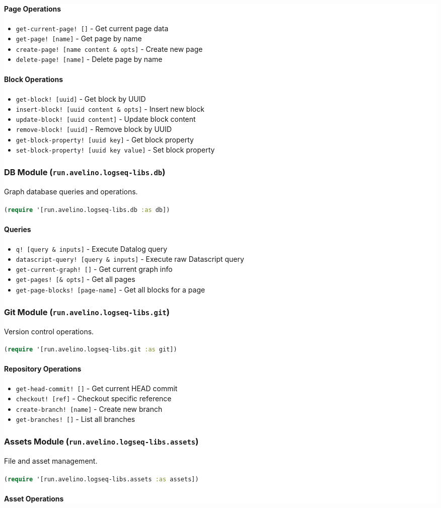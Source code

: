 #### Page Operations

- `get-current-page! []` - Get current page data
- `get-page! [name]` - Get page by name
- `create-page! [name content & opts]` - Create new page
- `delete-page! [name]` - Delete page by name

#### Block Operations

- `get-block! [uuid]` - Get block by UUID
- `insert-block! [uuid content & opts]` - Insert new block
- `update-block! [uuid content]` - Update block content
- `remove-block! [uuid]` - Remove block by UUID
- `get-block-property! [uuid key]` - Get block property
- `set-block-property! [uuid key value]` - Set block property

### DB Module (`run.avelino.logseq-libs.db`)

Graph database queries and operations.

```clojure
(require '[run.avelino.logseq-libs.db :as db])
```

#### Queries

- `q! [query & inputs]` - Execute Datalog query
- `datascript-query! [query & inputs]` - Execute raw Datascript query
- `get-current-graph! []` - Get current graph info
- `get-pages! [& opts]` - Get all pages
- `get-page-blocks! [page-name]` - Get all blocks for a page

### Git Module (`run.avelino.logseq-libs.git`)

Version control operations.

```clojure
(require '[run.avelino.logseq-libs.git :as git])
```

#### Repository Operations

- `get-head-commit! []` - Get current HEAD commit
- `checkout! [ref]` - Checkout specific reference
- `create-branch! [name]` - Create new branch
- `get-branches! []` - List all branches

### Assets Module (`run.avelino.logseq-libs.assets`)

File and asset management.

```clojure
(require '[run.avelino.logseq-libs.assets :as assets])
```

#### Asset Operations
